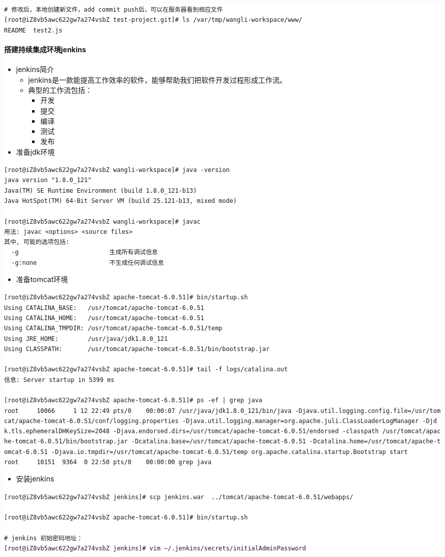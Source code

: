 ```
# 修改后，本地创建新文件，add commit push后，可以在服务器看到相应文件
[root@iZ8vb5awc622gw7a274vsbZ test-project.git]# ls /var/tmp/wangli-workspace/www/
README  test2.js
```

#### 搭建持续集成环境jenkins
* jenkins简介
    * jenkins是一款能提高工作效率的软件，能够帮助我们把软件开发过程形成工作流。
    * 典型的工作流包括：
        * 开发
        * 提交
        * 编译
        * 测试
        * 发布
* 准备jdk环境
```
[root@iZ8vb5awc622gw7a274vsbZ wangli-workspace]# java -version
java version "1.8.0_121"
Java(TM) SE Runtime Environment (build 1.8.0_121-b13)
Java HotSpot(TM) 64-Bit Server VM (build 25.121-b13, mixed mode)

[root@iZ8vb5awc622gw7a274vsbZ wangli-workspace]# javac
用法: javac <options> <source files>
其中, 可能的选项包括:
  -g                         生成所有调试信息
  -g:none                    不生成任何调试信息
 ```
* 准备tomcat环境
```
[root@iZ8vb5awc622gw7a274vsbZ apache-tomcat-6.0.51]# bin/startup.sh 
Using CATALINA_BASE:   /usr/tomcat/apache-tomcat-6.0.51
Using CATALINA_HOME:   /usr/tomcat/apache-tomcat-6.0.51
Using CATALINA_TMPDIR: /usr/tomcat/apache-tomcat-6.0.51/temp
Using JRE_HOME:        /usr/java/jdk1.8.0_121
Using CLASSPATH:       /usr/tomcat/apache-tomcat-6.0.51/bin/bootstrap.jar

[root@iZ8vb5awc622gw7a274vsbZ apache-tomcat-6.0.51]# tail -f logs/catalina.out 
信息: Server startup in 5399 ms

[root@iZ8vb5awc622gw7a274vsbZ apache-tomcat-6.0.51]# ps -ef | grep java
root     10066     1 12 22:49 pts/0    00:00:07 /usr/java/jdk1.8.0_121/bin/java -Djava.util.logging.config.file=/usr/tomcat/apache-tomcat-6.0.51/conf/logging.properties -Djava.util.logging.manager=org.apache.juli.ClassLoaderLogManager -Djdk.tls.ephemeralDHKeySize=2048 -Djava.endorsed.dirs=/usr/tomcat/apache-tomcat-6.0.51/endorsed -classpath /usr/tomcat/apache-tomcat-6.0.51/bin/bootstrap.jar -Dcatalina.base=/usr/tomcat/apache-tomcat-6.0.51 -Dcatalina.home=/usr/tomcat/apache-tomcat-6.0.51 -Djava.io.tmpdir=/usr/tomcat/apache-tomcat-6.0.51/temp org.apache.catalina.startup.Bootstrap start
root     10151  9364  0 22:50 pts/0    00:00:00 grep java
```
*  安装jenkins
```
[root@iZ8vb5awc622gw7a274vsbZ jenkins]# scp jenkins.war  ../tomcat/apache-tomcat-6.0.51/webapps/

[root@iZ8vb5awc622gw7a274vsbZ apache-tomcat-6.0.51]# bin/startup.sh 

# jenkins 初始密码地址：
[root@iZ8vb5awc622gw7a274vsbZ jenkins]# vim ~/.jenkins/secrets/initialAdminPassword 
```
